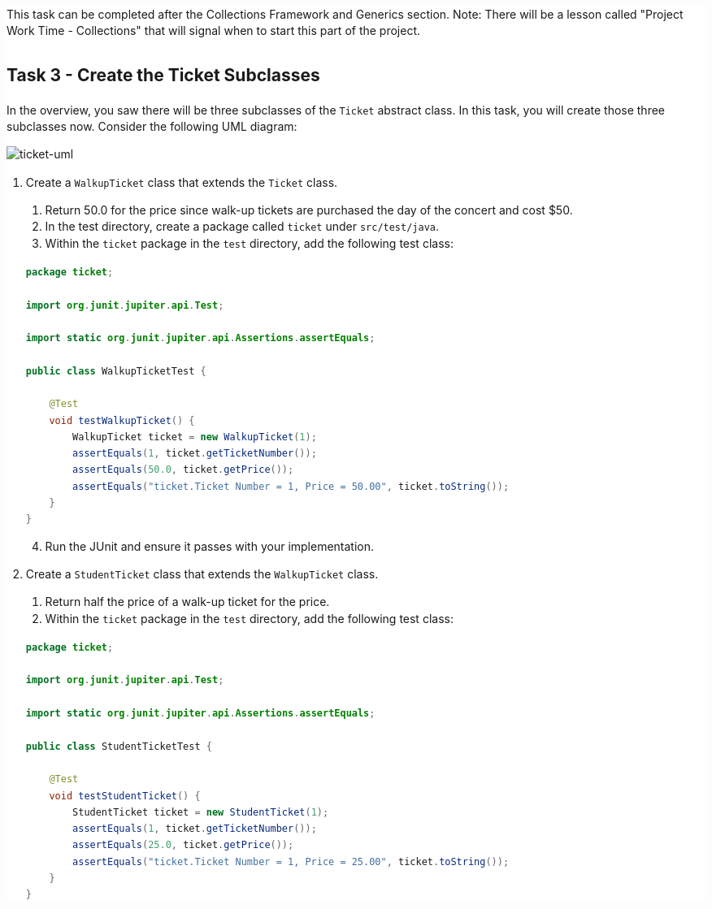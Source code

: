 This task can be completed after the Collections Framework and Generics section.
Note: There will be a lesson called "Project Work Time - Collections" that will
signal when to start this part of the project.

## Task 3 - Create the Ticket Subclasses

In the overview, you saw there will be three subclasses of the `Ticket` abstract
class. In this task, you will create those three subclasses now. Consider the
following UML diagram:

![ticket-uml](https://curriculum-content.s3.amazonaws.com/java-mod-3/project/uml-ticket-hierarchy.png)

1. Create a `WalkupTicket` class that extends the `Ticket` class.
   1. Return 50.0 for the price since walk-up tickets are purchased the day of
      the concert and cost $50.
   2. In the test directory, create a package called `ticket` under
      `src/test/java`. 
   3. Within the `ticket` package in the `test` directory, add the following
      test class:

    ```java
    package ticket;
    
    import org.junit.jupiter.api.Test;
    
    import static org.junit.jupiter.api.Assertions.assertEquals;
    
    public class WalkupTicketTest {
    
        @Test
        void testWalkupTicket() {
            WalkupTicket ticket = new WalkupTicket(1);
            assertEquals(1, ticket.getTicketNumber());
            assertEquals(50.0, ticket.getPrice());
            assertEquals("ticket.Ticket Number = 1, Price = 50.00", ticket.toString());
        }
    }
    ```

   4. Run the JUnit and ensure it passes with your implementation.
2. Create a `StudentTicket` class that extends the `WalkupTicket` class.
   1. Return half the price of a walk-up ticket for the price.
   2. Within the `ticket` package in the `test` directory, add the following
      test class:

    ```java
    package ticket;
    
    import org.junit.jupiter.api.Test;
    
    import static org.junit.jupiter.api.Assertions.assertEquals;
    
    public class StudentTicketTest {
    
        @Test
        void testStudentTicket() {
            StudentTicket ticket = new StudentTicket(1);
            assertEquals(1, ticket.getTicketNumber());
            assertEquals(25.0, ticket.getPrice());
            assertEquals("ticket.Ticket Number = 1, Price = 25.00", ticket.toString());
        }
    }
    ```
